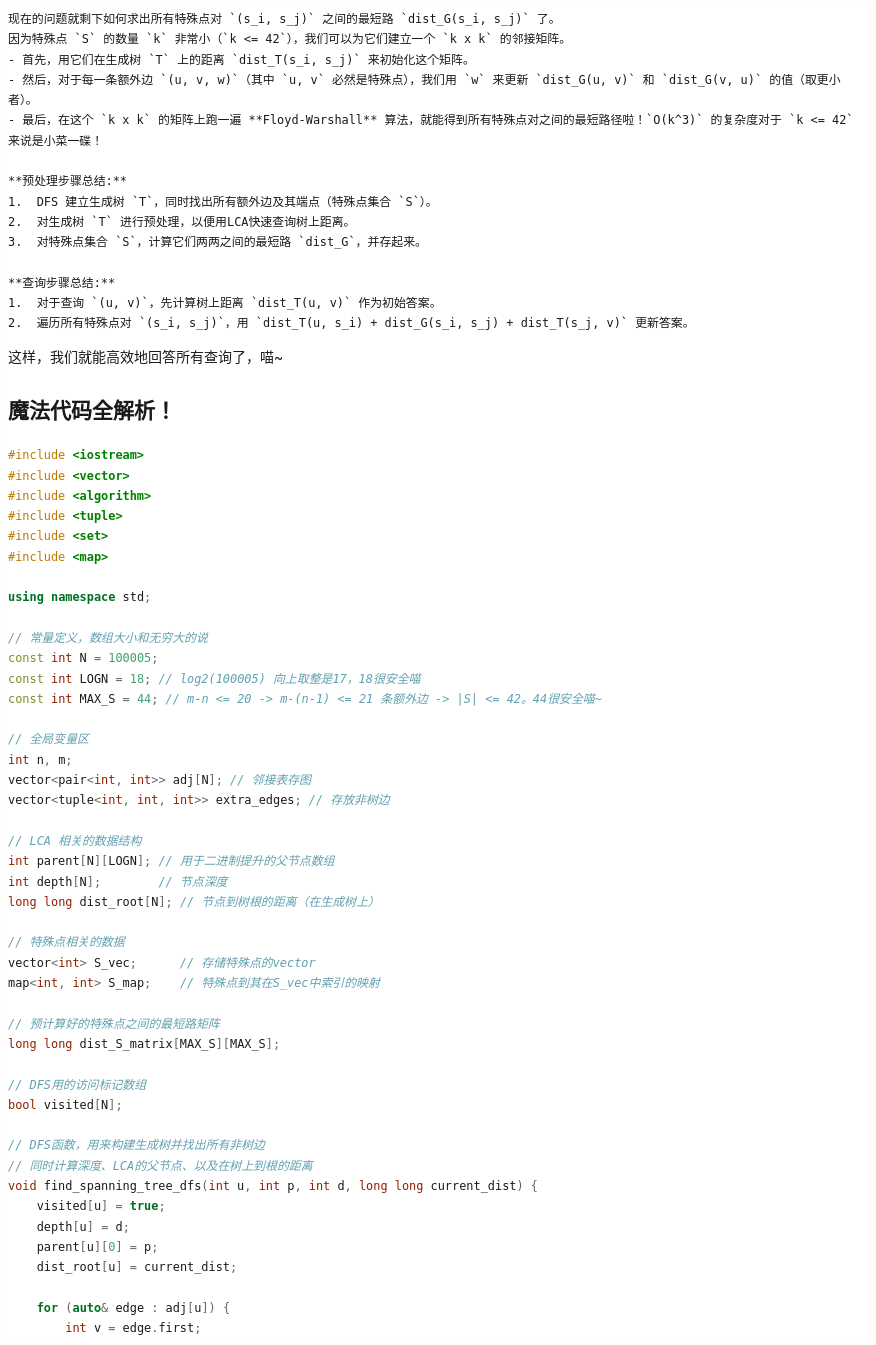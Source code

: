     现在的问题就剩下如何求出所有特殊点对 `(s_i, s_j)` 之间的最短路 `dist_G(s_i, s_j)` 了。
    因为特殊点 `S` 的数量 `k` 非常小（`k <= 42`），我们可以为它们建立一个 `k x k` 的邻接矩阵。
    - 首先，用它们在生成树 `T` 上的距离 `dist_T(s_i, s_j)` 来初始化这个矩阵。
    - 然后，对于每一条额外边 `(u, v, w)`（其中 `u, v` 必然是特殊点），我们用 `w` 来更新 `dist_G(u, v)` 和 `dist_G(v, u)` 的值（取更小者）。
    - 最后，在这个 `k x k` 的矩阵上跑一遍 **Floyd-Warshall** 算法，就能得到所有特殊点对之间的最短路径啦！`O(k^3)` 的复杂度对于 `k <= 42` 来说是小菜一碟！

    **预处理步骤总结:**
    1.  DFS 建立生成树 `T`，同时找出所有额外边及其端点（特殊点集合 `S`）。
    2.  对生成树 `T` 进行预处理，以便用LCA快速查询树上距离。
    3.  对特殊点集合 `S`，计算它们两两之间的最短路 `dist_G`，并存起来。

    **查询步骤总结:**
    1.  对于查询 `(u, v)`，先计算树上距离 `dist_T(u, v)` 作为初始答案。
    2.  遍历所有特殊点对 `(s_i, s_j)`，用 `dist_T(u, s_i) + dist_G(s_i, s_j) + dist_T(s_j, v)` 更新答案。

这样，我们就能高效地回答所有查询了，喵~

## 魔法代码全解析！
```cpp
#include <iostream>
#include <vector>
#include <algorithm>
#include <tuple>
#include <set>
#include <map>

using namespace std;

// 常量定义，数组大小和无穷大的说
const int N = 100005;
const int LOGN = 18; // log2(100005) 向上取整是17，18很安全喵
const int MAX_S = 44; // m-n <= 20 -> m-(n-1) <= 21 条额外边 -> |S| <= 42。44很安全喵~

// 全局变量区
int n, m;
vector<pair<int, int>> adj[N]; // 邻接表存图
vector<tuple<int, int, int>> extra_edges; // 存放非树边

// LCA 相关的数据结构
int parent[N][LOGN]; // 用于二进制提升的父节点数组
int depth[N];        // 节点深度
long long dist_root[N]; // 节点到树根的距离（在生成树上）

// 特殊点相关的数据
vector<int> S_vec;      // 存储特殊点的vector
map<int, int> S_map;    // 特殊点到其在S_vec中索引的映射

// 预计算好的特殊点之间的最短路矩阵
long long dist_S_matrix[MAX_S][MAX_S];

// DFS用的访问标记数组
bool visited[N];

// DFS函数，用来构建生成树并找出所有非树边
// 同时计算深度、LCA的父节点、以及在树上到根的距离
void find_spanning_tree_dfs(int u, int p, int d, long long current_dist) {
    visited[u] = true;
    depth[u] = d;
    parent[u][0] = p;
    dist_root[u] = current_dist;

    for (auto& edge : adj[u]) {
        int v = edge.first;
```